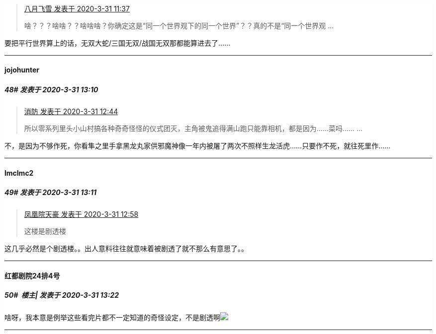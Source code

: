 
<blockquote><a href="httphttps://bbs.saraba1st.com/2b/forum.php?mod=redirect&amp;goto=findpost&amp;pid=46932023&amp;ptid=1921704" target="_blank">八月飞雪 发表于 2020-3-31 11:37</a>

啥？？？啥啥？？啥啥啥？你确定这是“同一个世界观下的同一个世界”？？真的不是“同一个世界观 ...</blockquote>
要把平行世界算上的话，无双大蛇/三国无双/战国无双那都能算进去了……







*****

####  jojohunter  
##### 48#       发表于 2020-3-31 13:10



<blockquote><a href="httphttps://bbs.saraba1st.com/2b/forum.php?mod=redirect&amp;goto=findpost&amp;pid=46932853&amp;ptid=1921704" target="_blank">消防 发表于 2020-3-31 12:44</a>

所以零系列里头小山村搞各种奇奇怪怪的仪式团灭，主角被鬼追得满山跑只能靠相机，都是因为……菜吗…… ...</blockquote>
不，是因为不够作死，你看隼之里手拿黑龙丸家供邪魔神像一年内被屠了两次不照样生龙活虎……只要作不死，就往死里作……







*****

####  lmclmc2  
##### 49#       发表于 2020-3-31 13:11



<blockquote><a href="httphttps://bbs.saraba1st.com/2b/forum.php?mod=redirect&amp;goto=findpost&amp;pid=46933010&amp;ptid=1921704" target="_blank">凤凰院天豪 发表于 2020-3-31 12:58</a>

这楼是剧透楼</blockquote>
这几乎必然是个剧透楼。。出人意料往往就意味着被剧透了就不那么有意思了。。







*****

####  红都剧院24排4号  
##### 50#         楼主| 发表于 2020-3-31 13:22




啥呀，我本意是例举这些看完片都不一定知道的奇怪设定，不是剧透啊<img src="https://static.saraba1st.com/image/smiley/face2017/018.png" referrerpolicy="no-referrer">







*****
